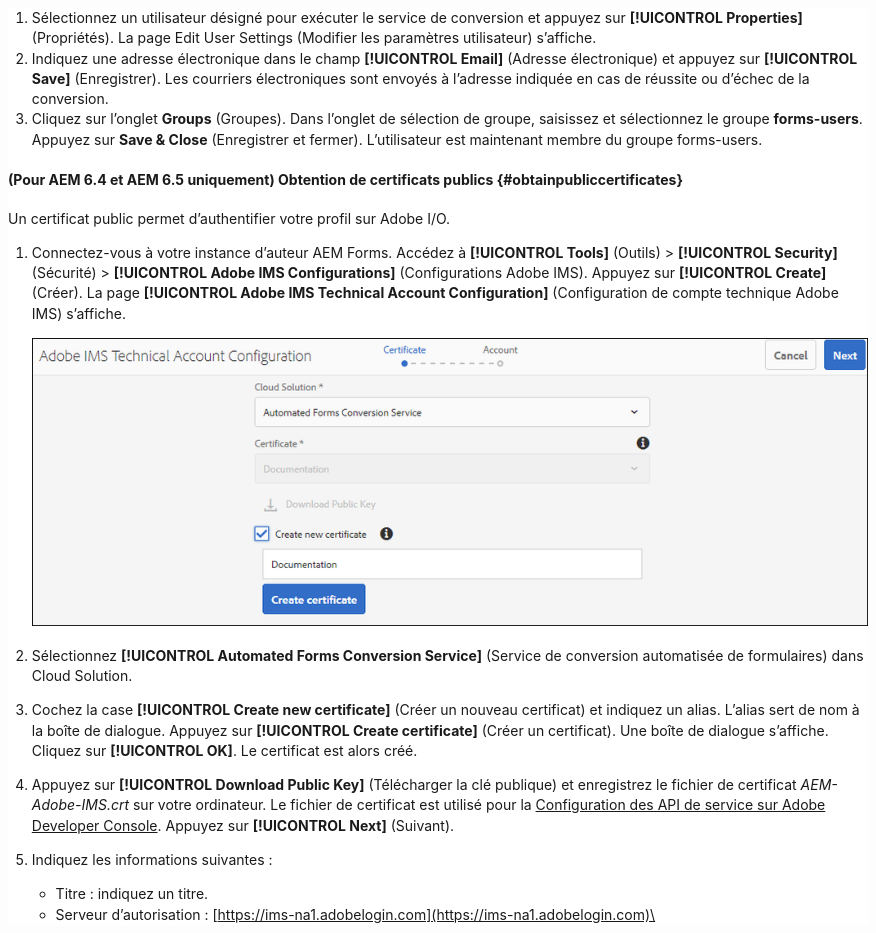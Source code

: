1. Sélectionnez un utilisateur désigné pour exécuter le service de conversion et appuyez sur **[!UICONTROL Properties]** (Propriétés). La page Edit User Settings (Modifier les paramètres utilisateur) s’affiche.
1. Indiquez une adresse électronique dans le champ **[!UICONTROL Email]** (Adresse électronique) et appuyez sur **[!UICONTROL Save]** (Enregistrer). Les courriers électroniques sont envoyés à l’adresse indiquée en cas de réussite ou d’échec de la conversion.
1. Cliquez sur l’onglet **Groups** (Groupes). Dans l’onglet de sélection de groupe, saisissez et sélectionnez le groupe **forms-users**. Appuyez sur **Save &amp; Close** (Enregistrer et fermer). L’utilisateur est maintenant membre du groupe forms-users.

#### (Pour AEM 6.4 et AEM 6.5 uniquement) Obtention de certificats publics {#obtainpubliccertificates}

Un certificat public permet d’authentifier votre profil sur Adobe I/O.

1. Connectez-vous à votre instance d’auteur AEM Forms. Accédez à **[!UICONTROL Tools]** (Outils) > **[!UICONTROL Security]** (Sécurité) > **[!UICONTROL Adobe IMS Configurations]** (Configurations Adobe IMS). Appuyez sur **[!UICONTROL Create]** (Créer). La page **[!UICONTROL Adobe IMS Technical Account Configuration]** (Configuration de compte technique Adobe IMS) s’affiche.

   ![La page Adobe IMS Technical Account Configuration (Configuration de compte technique Adobe IMS)](assets/adobe-ims-technical-account-configuration.png)

1. Sélectionnez **[!UICONTROL Automated Forms Conversion Service]** (Service de conversion automatisée de formulaires) dans Cloud Solution.

1. Cochez la case **[!UICONTROL Create new certificate]** (Créer un nouveau certificat) et indiquez un alias. L’alias sert de nom à la boîte de dialogue. Appuyez sur **[!UICONTROL Create certificate]** (Créer un certificat). Une boîte de dialogue s’affiche. Cliquez sur **[!UICONTROL OK]**. Le certificat est alors créé.

1. Appuyez sur **[!UICONTROL Download Public Key]** (Télécharger la clé publique) et enregistrez le fichier de certificat *AEM-Adobe-IMS.crt* sur votre ordinateur. Le fichier de certificat est utilisé pour la [Configuration des API de service sur Adobe Developer Console](#createintegration). Appuyez sur **[!UICONTROL Next]** (Suivant).

1. Indiquez les informations suivantes :

   * Titre : indiquez un titre.
   * Serveur d’autorisation : [https://ims-na1.adobelogin.com](https://ims-na1.adobelogin.com)\
